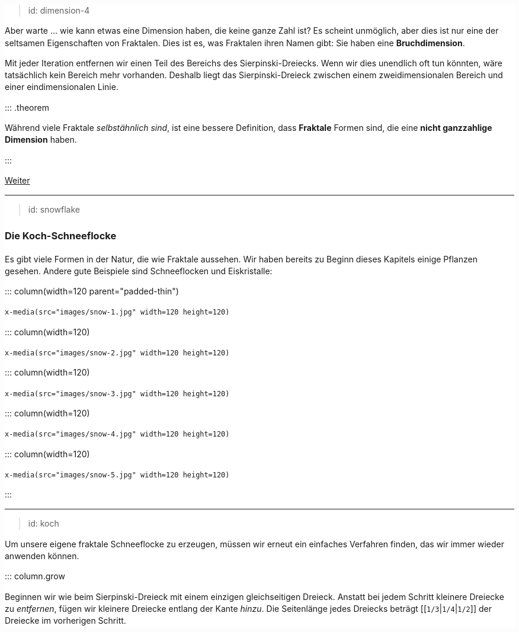 > id: dimension-4

Aber warte ... wie kann etwas eine Dimension haben, die keine ganze Zahl ist? Es scheint unmöglich, aber dies ist nur eine der seltsamen Eigenschaften von Fraktalen. Dies ist es, was Fraktalen ihren Namen gibt: Sie haben eine __Bruchdimension__.

Mit jeder Iteration entfernen wir einen Teil des Bereichs des Sierpinski-Dreiecks. Wenn wir dies unendlich oft tun könnten, wäre tatsächlich kein Bereich mehr vorhanden. Deshalb liegt das Sierpinski-Dreieck zwischen einem zweidimensionalen Bereich und einer eindimensionalen Linie.

::: .theorem

Während viele Fraktale _selbstähnlich sind_, ist eine bessere Definition, dass __Fraktale__ Formen sind, die eine __nicht ganzzahlige Dimension__ haben.

:::

[Weiter](btn:next)

---

> id: snowflake

### Die Koch-Schneeflocke

Es gibt viele Formen in der Natur, die wie Fraktale aussehen. Wir haben bereits zu Beginn dieses Kapitels einige Pflanzen gesehen. Andere gute Beispiele sind Schneeflocken und Eiskristalle:

::: column(width=120 parent="padded-thin")

    x-media(src="images/snow-1.jpg" width=120 height=120)

::: column(width=120)

    x-media(src="images/snow-2.jpg" width=120 height=120)

::: column(width=120)

    x-media(src="images/snow-3.jpg" width=120 height=120)

::: column(width=120)

    x-media(src="images/snow-4.jpg" width=120 height=120)

::: column(width=120)

    x-media(src="images/snow-5.jpg" width=120 height=120)

:::

---

> id: koch

Um unsere eigene fraktale Schneeflocke zu erzeugen, müssen wir erneut ein einfaches Verfahren finden, das wir immer wieder anwenden können.

::: column.grow

Beginnen wir wie beim Sierpinski-Dreieck mit einem einzigen gleichseitigen Dreieck. Anstatt bei jedem Schritt kleinere Dreiecke zu _entfernen_, fügen wir kleinere Dreiecke entlang der Kante _hinzu_. Die Seitenlänge jedes Dreiecks beträgt [[`1/3`|`1/4`|`1/2`]] der Dreiecke im vorherigen Schritt.
